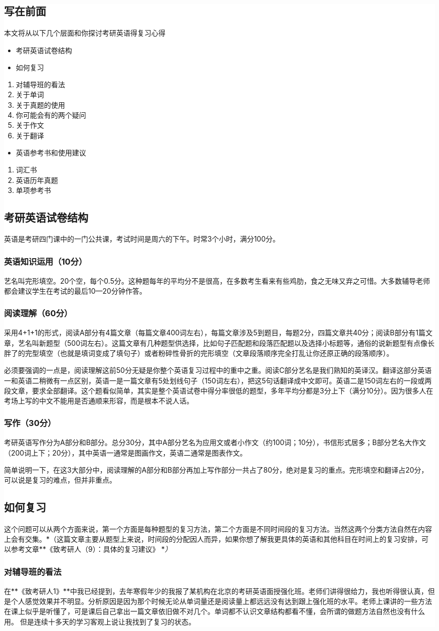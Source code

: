 ## 写在前面

本文将从以下几个层面和你探讨考研英语得复习心得

- 考研英语试卷结构

- 如何复习
 
 1. 对辅导班的看法
 2. 关于单词
 3. 关于真题的使用
 4. 你可能会有的两个疑问
 5. 关于作文
 6. 关于翻译


- 英语参考书和使用建议

 1. 词汇书
 2. 英语历年真题
 3. 单项参考书

## 考研英语试卷结构

英语是考研四门课中的一门公共课，考试时间是周六的下午。时常3个小时，满分100分。

### 英语知识运用（10分）

艺名叫完形填空。20个空，每个0.5分。这种题每年的平均分不是很高，在多数考生看来有些鸡肋，食之无味又弃之可惜。大多数辅导老师都会建议学生在考试的最后10—20分钟作答。

### 阅读理解（60分）

采用4+1+1的形式，阅读A部分有4篇文章（每篇文章400词左右），每篇文章涉及5到题目，每题2分，四篇文章共40分；阅读B部分有1篇文章，艺名叫新题型（500词左右）。这篇文章有几种题型供选择，比如句子匹配题和段落匹配题以及选择小标题等，通俗的说新题型有点像长胖了的完型填空（也就是填词变成了填句子）或者粉碎性骨折的完形填空（文章段落顺序完全打乱让你还原正确的段落顺序）。

必须要强调的一点是，阅读理解这前50分无疑是你整个英语复习过程中的重中之重。阅读C部分艺名是我们熟知的英译汉。翻译这部分英语一和英语二稍微有一点区别，英语一是一篇文章有5处划线句子（150词左右），把这5句话翻译成中文即可。英语二是150词左右的一段或两段文章，要求全部翻译。这个题看似简单，其实是整个英语试卷中得分率很低的题型，多年平均分都是3分上下（满分10分）。因为很多人在考场上写的中文不能用是否通顺来形容，而是根本不说人话。

### 写作（30分）

考研英语写作分为A部分和B部分。总分30分，其中A部分艺名为应用文或者小作文（约100词；10分），书信形式居多；B部分艺名大作文（200词上下；20分），其中英语一通常是图画作文，英语二通常是图表作文。

简单说明一下，在这3大部分中，阅读理解的A部分和B部分再加上写作部分一共占了80分，绝对是复习的重点。完形填空和翻译占20分，可以说是复习的难点，但并非重点。

## 如何复习

这个问题可以从两个方面来说，第一个方面是每种题型的复习方法，第二个方面是不同时间段的复习方法。当然这两个分类方法自然在内容上会有交集。*（这篇文章主要从题型上来说，时间段的分配因人而异，如果你想了解我更具体的英语和其他科目在时间上的复习安排，可以参考文章**《致考研人（9）：具体的复习建议》 **）*

### 对辅导班的看法

在**《致考研人1》**中我已经提到，去年寒假年少的我报了某机构在北京的考研英语面授强化班。老师们讲得很给力，我也听得很认真，但是个人感觉效果并不明显。分析原因是因为那个时候无论从单词量还是阅读量上都远远没有达到跟上强化班的水平。老师上课讲的一些方法在课上似乎是听懂了，可是课后自己拿出一篇文章依旧做不对几个。单词都不认识文章结构都看不懂，会所谓的做题方法自然也没有什么用。
但是连续十多天的学习客观上说让我找到了复习的状态。
